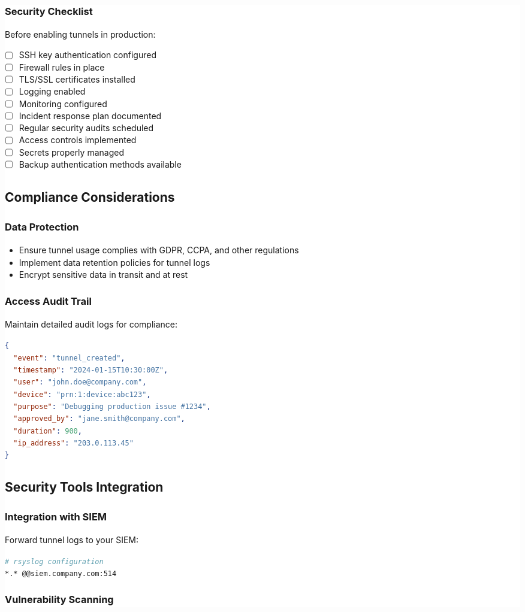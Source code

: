 ### Security Checklist

Before enabling tunnels in production:

- [ ] SSH key authentication configured
- [ ] Firewall rules in place
- [ ] TLS/SSL certificates installed
- [ ] Logging enabled
- [ ] Monitoring configured
- [ ] Incident response plan documented
- [ ] Regular security audits scheduled
- [ ] Access controls implemented
- [ ] Secrets properly managed
- [ ] Backup authentication methods available

## Compliance Considerations

### Data Protection

- Ensure tunnel usage complies with GDPR, CCPA, and other regulations
- Implement data retention policies for tunnel logs
- Encrypt sensitive data in transit and at rest

### Access Audit Trail

Maintain detailed audit logs for compliance:

```json
{
  "event": "tunnel_created",
  "timestamp": "2024-01-15T10:30:00Z",
  "user": "john.doe@company.com",
  "device": "prn:1:device:abc123",
  "purpose": "Debugging production issue #1234",
  "approved_by": "jane.smith@company.com",
  "duration": 900,
  "ip_address": "203.0.113.45"
}
```

## Security Tools Integration

### Integration with SIEM

Forward tunnel logs to your SIEM:

```bash
# rsyslog configuration
*.* @@siem.company.com:514
```

### Vulnerability Scanning
